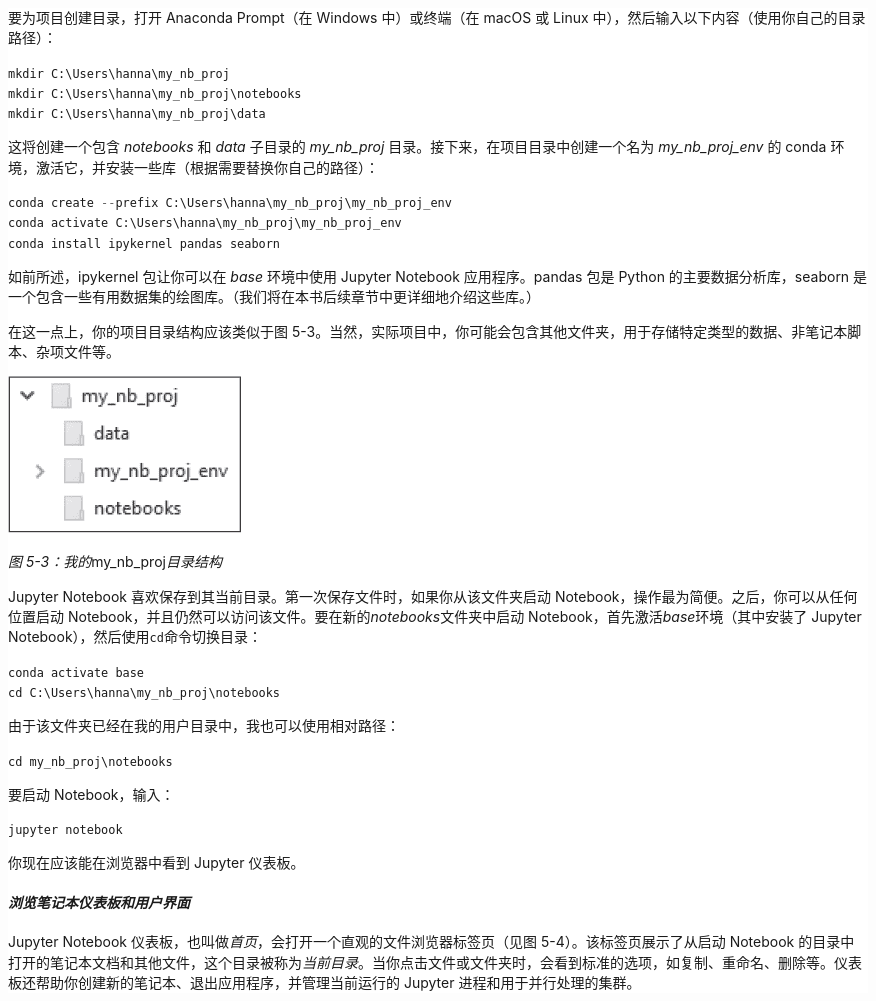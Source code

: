 要为项目创建目录，打开 Anaconda Prompt（在 Windows 中）或终端（在 macOS 或 Linux 中），然后输入以下内容（使用你自己的目录路径）：

```py
mkdir C:\Users\hanna\my_nb_proj
mkdir C:\Users\hanna\my_nb_proj\notebooks
mkdir C:\Users\hanna\my_nb_proj\data
```

这将创建一个包含 *notebooks* 和 *data* 子目录的 *my_nb_proj* 目录。接下来，在项目目录中创建一个名为 *my_nb_proj_env* 的 conda 环境，激活它，并安装一些库（根据需要替换你自己的路径）：

```py
conda create --prefix C:\Users\hanna\my_nb_proj\my_nb_proj_env
conda activate C:\Users\hanna\my_nb_proj\my_nb_proj_env
conda install ipykernel pandas seaborn
```

如前所述，ipykernel 包让你可以在 *base* 环境中使用 Jupyter Notebook 应用程序。pandas 包是 Python 的主要数据分析库，seaborn 是一个包含一些有用数据集的绘图库。（我们将在本书后续章节中更详细地介绍这些库。）

在这一点上，你的项目目录结构应该类似于图 5-3。当然，实际项目中，你可能会包含其他文件夹，用于存储特定类型的数据、非笔记本脚本、杂项文件等。

![Image](img/05fig03.jpg)

*图 5-3：我的*my_nb_proj*目录结构*

Jupyter Notebook 喜欢保存到其当前目录。第一次保存文件时，如果你从该文件夹启动 Notebook，操作最为简便。之后，你可以从任何位置启动 Notebook，并且仍然可以访问该文件。要在新的*notebooks*文件夹中启动 Notebook，首先激活*base*环境（其中安装了 Jupyter Notebook），然后使用`cd`命令切换目录：

```py
conda activate base
cd C:\Users\hanna\my_nb_proj\notebooks
```

由于该文件夹已经在我的用户目录中，我也可以使用相对路径：

```py
cd my_nb_proj\notebooks
```

要启动 Notebook，输入：

```py
jupyter notebook
```

你现在应该能在浏览器中看到 Jupyter 仪表板。

#### ***浏览笔记本仪表板和用户界面***

Jupyter Notebook 仪表板，也叫做*首页*，会打开一个直观的文件浏览器标签页（见图 5-4）。该标签页展示了从启动 Notebook 的目录中打开的笔记本文档和其他文件，这个目录被称为*当前目录*。当你点击文件或文件夹时，会看到标准的选项，如复制、重命名、删除等。仪表板还帮助你创建新的笔记本、退出应用程序，并管理当前运行的 Jupyter 进程和用于并行处理的集群。

